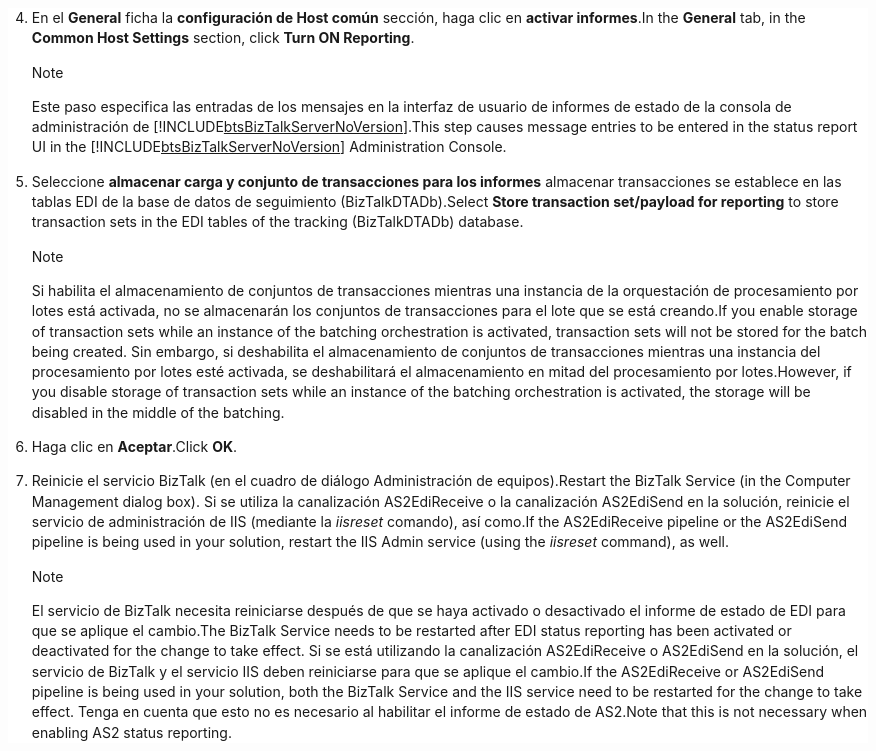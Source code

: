 4.  <span data-ttu-id="96c16-118">En el **General** ficha la **configuración de Host común** sección, haga clic en **activar informes**.</span><span class="sxs-lookup"><span data-stu-id="96c16-118">In the **General** tab, in the **Common Host Settings** section, click **Turn ON Reporting**.</span></span>  
  
    > [!NOTE]
    >  <span data-ttu-id="96c16-119">Este paso especifica las entradas de los mensajes en la interfaz de usuario de informes de estado de la consola de administración de [!INCLUDE[btsBizTalkServerNoVersion](../includes/btsbiztalkservernoversion-md.md)].</span><span class="sxs-lookup"><span data-stu-id="96c16-119">This step causes message entries to be entered in the status report UI in the [!INCLUDE[btsBizTalkServerNoVersion](../includes/btsbiztalkservernoversion-md.md)] Administration Console.</span></span>  
  
5.  <span data-ttu-id="96c16-120">Seleccione **almacenar carga y conjunto de transacciones para los informes** almacenar transacciones se establece en las tablas EDI de la base de datos de seguimiento (BizTalkDTADb).</span><span class="sxs-lookup"><span data-stu-id="96c16-120">Select **Store transaction set/payload for reporting** to store transaction sets in the EDI tables of the tracking (BizTalkDTADb) database.</span></span>  
  
    > [!NOTE]
    >  <span data-ttu-id="96c16-121">Si habilita el almacenamiento de conjuntos de transacciones mientras una instancia de la orquestación de procesamiento por lotes está activada, no se almacenarán los conjuntos de transacciones para el lote que se está creando.</span><span class="sxs-lookup"><span data-stu-id="96c16-121">If you enable storage of transaction sets while an instance of the batching orchestration is activated, transaction sets will not be stored for the batch being created.</span></span> <span data-ttu-id="96c16-122">Sin embargo, si deshabilita el almacenamiento de conjuntos de transacciones mientras una instancia del procesamiento por lotes esté activada, se deshabilitará el almacenamiento en mitad del procesamiento por lotes.</span><span class="sxs-lookup"><span data-stu-id="96c16-122">However, if you disable storage of transaction sets while an instance of the batching orchestration is activated, the storage will be disabled in the middle of the batching.</span></span>  
  
6.  <span data-ttu-id="96c16-123">Haga clic en **Aceptar**.</span><span class="sxs-lookup"><span data-stu-id="96c16-123">Click **OK**.</span></span>  
  
7.  <span data-ttu-id="96c16-124">Reinicie el servicio BizTalk (en el cuadro de diálogo Administración de equipos).</span><span class="sxs-lookup"><span data-stu-id="96c16-124">Restart the BizTalk Service (in the Computer Management dialog box).</span></span> <span data-ttu-id="96c16-125">Si se utiliza la canalización AS2EdiReceive o la canalización AS2EdiSend en la solución, reinicie el servicio de administración de IIS (mediante la *iisreset* comando), así como.</span><span class="sxs-lookup"><span data-stu-id="96c16-125">If the AS2EdiReceive pipeline or the AS2EdiSend pipeline is being used in your solution, restart the IIS Admin service (using the *iisreset* command), as well.</span></span>  
  
    > [!NOTE]
    >  <span data-ttu-id="96c16-126">El servicio de BizTalk necesita reiniciarse después de que se haya activado o desactivado el informe de estado de EDI para que se aplique el cambio.</span><span class="sxs-lookup"><span data-stu-id="96c16-126">The BizTalk Service needs to be restarted after EDI status reporting has been activated or deactivated for the change to take effect.</span></span> <span data-ttu-id="96c16-127">Si se está utilizando la canalización AS2EdiReceive o AS2EdiSend en la solución, el servicio de BizTalk y el servicio IIS deben reiniciarse para que se aplique el cambio.</span><span class="sxs-lookup"><span data-stu-id="96c16-127">If the AS2EdiReceive or AS2EdiSend pipeline is being used in your solution, both the BizTalk Service and the IIS service need to be restarted for the change to take effect.</span></span> <span data-ttu-id="96c16-128">Tenga en cuenta que esto no es necesario al habilitar el informe de estado de AS2.</span><span class="sxs-lookup"><span data-stu-id="96c16-128">Note that this is not necessary when enabling AS2 status reporting.</span></span>  
  